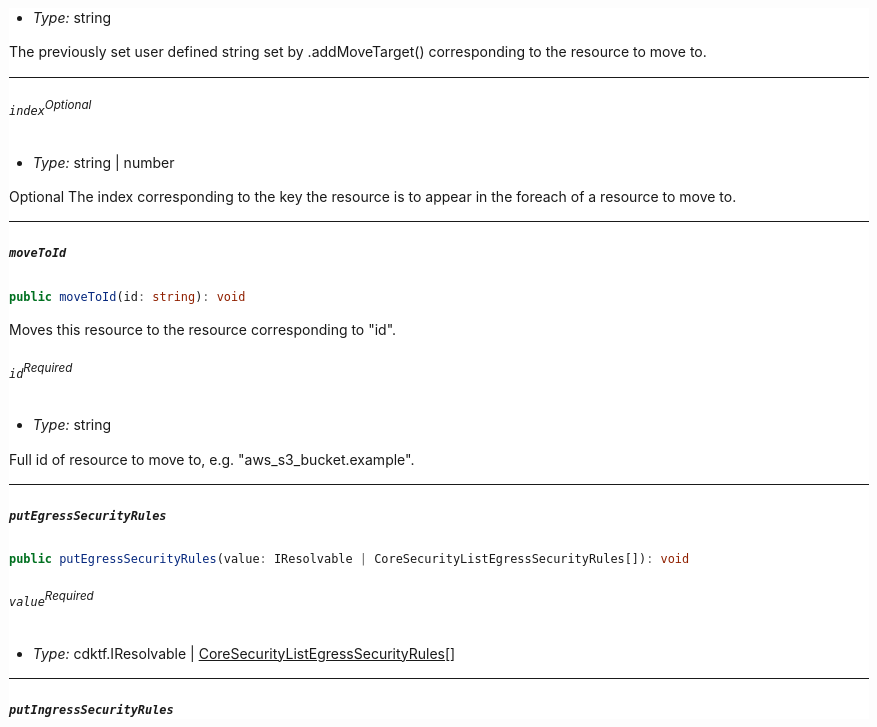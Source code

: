 - *Type:* string

The previously set user defined string set by .addMoveTarget() corresponding to the resource to move to.

---

###### `index`<sup>Optional</sup> <a name="index" id="rhizo-co-terraform-provider-oci.coreSecurityList.CoreSecurityList.moveTo.parameter.index"></a>

- *Type:* string | number

Optional The index corresponding to the key the resource is to appear in the foreach of a resource to move to.

---

##### `moveToId` <a name="moveToId" id="rhizo-co-terraform-provider-oci.coreSecurityList.CoreSecurityList.moveToId"></a>

```typescript
public moveToId(id: string): void
```

Moves this resource to the resource corresponding to "id".

###### `id`<sup>Required</sup> <a name="id" id="rhizo-co-terraform-provider-oci.coreSecurityList.CoreSecurityList.moveToId.parameter.id"></a>

- *Type:* string

Full id of resource to move to, e.g. "aws_s3_bucket.example".

---

##### `putEgressSecurityRules` <a name="putEgressSecurityRules" id="rhizo-co-terraform-provider-oci.coreSecurityList.CoreSecurityList.putEgressSecurityRules"></a>

```typescript
public putEgressSecurityRules(value: IResolvable | CoreSecurityListEgressSecurityRules[]): void
```

###### `value`<sup>Required</sup> <a name="value" id="rhizo-co-terraform-provider-oci.coreSecurityList.CoreSecurityList.putEgressSecurityRules.parameter.value"></a>

- *Type:* cdktf.IResolvable | <a href="#rhizo-co-terraform-provider-oci.coreSecurityList.CoreSecurityListEgressSecurityRules">CoreSecurityListEgressSecurityRules</a>[]

---

##### `putIngressSecurityRules` <a name="putIngressSecurityRules" id="rhizo-co-terraform-provider-oci.coreSecurityList.CoreSecurityList.putIngressSecurityRules"></a>
